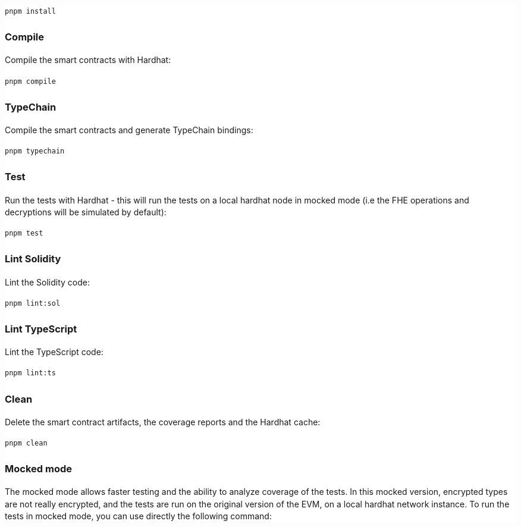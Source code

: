 ```sh
pnpm install
```

### Compile

Compile the smart contracts with Hardhat:

```sh
pnpm compile
```

### TypeChain

Compile the smart contracts and generate TypeChain bindings:

```sh
pnpm typechain
```

### Test

Run the tests with Hardhat - this will run the tests on a local hardhat node in mocked mode (i.e the FHE operations and
decryptions will be simulated by default):

```sh
pnpm test
```

### Lint Solidity

Lint the Solidity code:

```sh
pnpm lint:sol
```

### Lint TypeScript

Lint the TypeScript code:

```sh
pnpm lint:ts
```

### Clean

Delete the smart contract artifacts, the coverage reports and the Hardhat cache:

```sh
pnpm clean
```

### Mocked mode

The mocked mode allows faster testing and the ability to analyze coverage of the tests. In this mocked version,
encrypted types are not really encrypted, and the tests are run on the original version of the EVM, on a local hardhat
network instance. To run the tests in mocked mode, you can use directly the following command:

